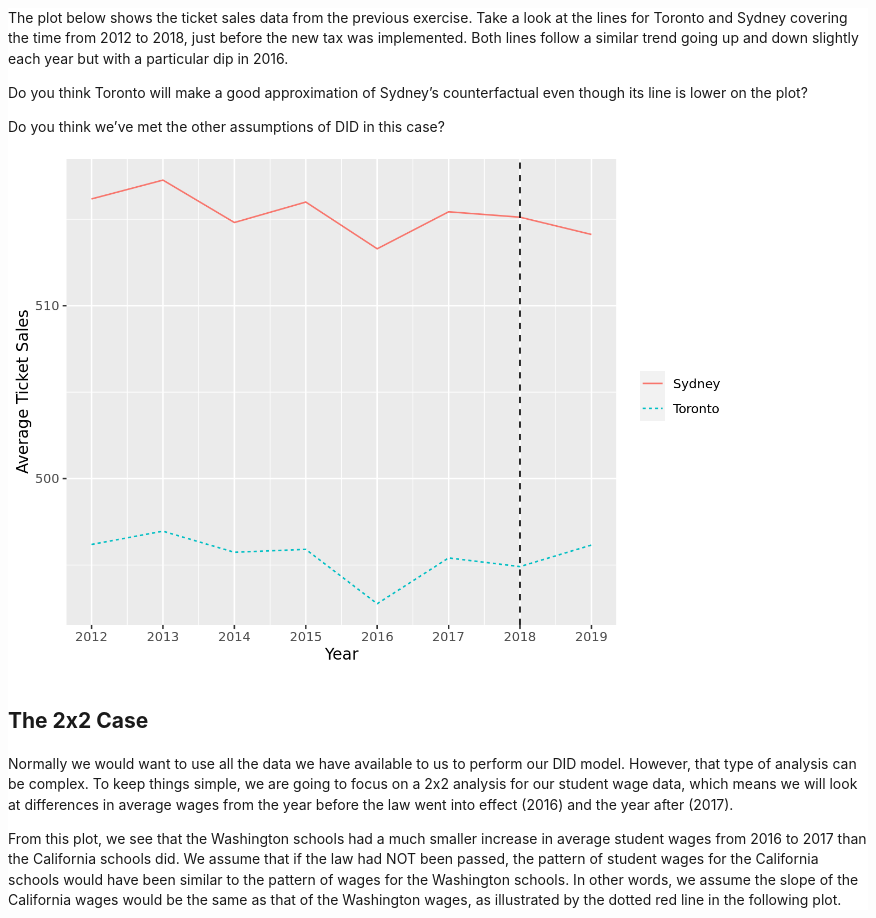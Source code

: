 The plot below shows the ticket sales data from the previous exercise. Take a look at the lines for Toronto and Sydney covering the time from 2012 to 2018, just before the new tax was implemented. Both lines follow a similar trend going up and down slightly each year but with a particular dip in 2016.

Do you think Toronto will make a good approximation of Sydney’s counterfactual even though its line is lower on the plot?

Do you think we’ve met the other assumptions of DID in this case?

![](media/abe335a3f74ab335c9c97cc57afc595e.png)

## The 2x2 Case

Normally we would want to use all the data we have available to us to perform our DID model. However, that type of analysis can be complex. To keep things simple, we are going to focus on a 2x2 analysis for our student wage data, which means we will look at differences in average wages from the year before the law went into effect (2016) and the year after (2017).

From this plot, we see that the Washington schools had a much smaller increase in average student wages from 2016 to 2017 than the California schools did. We assume that if the law had NOT been passed, the pattern of student wages for the California schools would have been similar to the pattern of wages for the Washington schools. In other words, we assume the slope of the California wages would be the same as that of the Washington wages, as illustrated by the dotted red line in the following plot.
